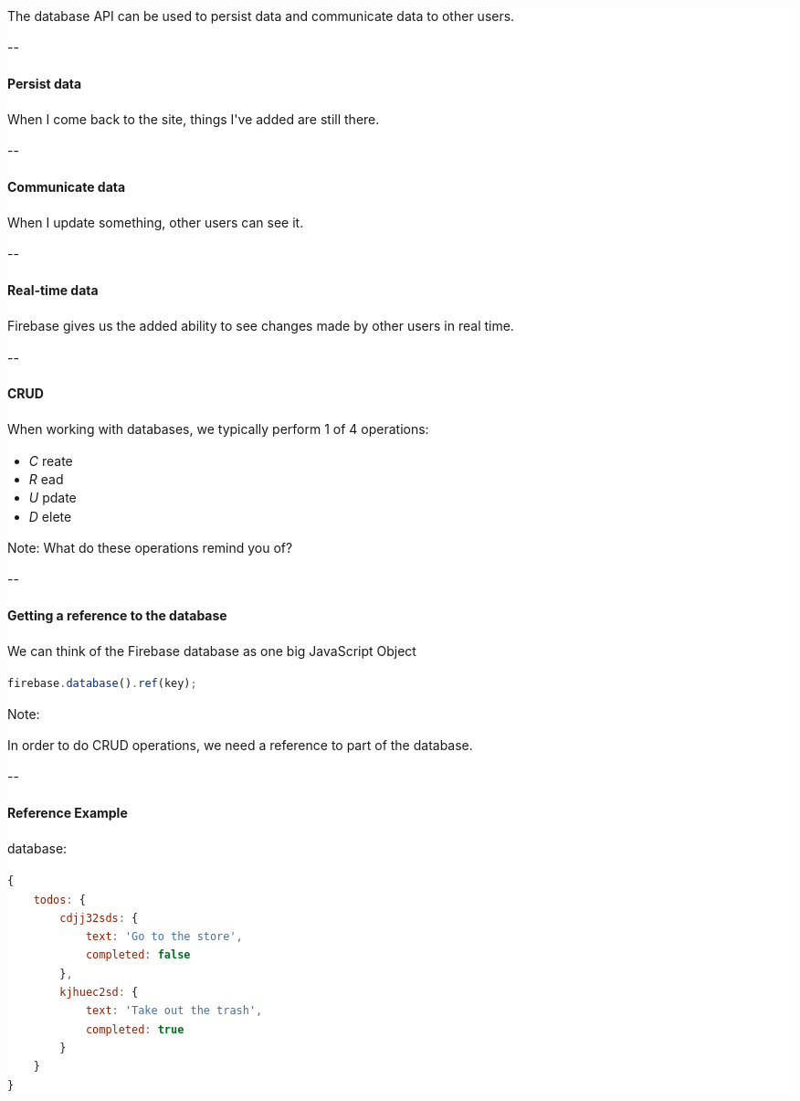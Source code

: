 The database API can be used to persist data and communicate data to other users.

--

#### Persist data

When I come back to the site, things I've added are still there.

--

#### Communicate data

When I update something, other users can see it.

--

#### Real-time data

Firebase gives us the added ability to see changes made by other users in real time.

--

#### CRUD

When working with databases, we typically perform 1 of 4 operations:

- *C* reate
- *R* ead
- *U* pdate
- *D* elete

Note:
What do these operations remind you of?

--

#### Getting a reference to the database

We can think of the Firebase database as one big JavaScript Object

```js
firebase.database().ref(key);
```

Note:

In order to do CRUD operations, we need a reference to part of the database.

--

#### Reference Example

database:
```js
{
    todos: {
        cdjj32sds: {
            text: 'Go to the store',
            completed: false
        },
        kjhuec2sd: {
            text: 'Take out the trash',
            completed: true
        }
    }
}
```
